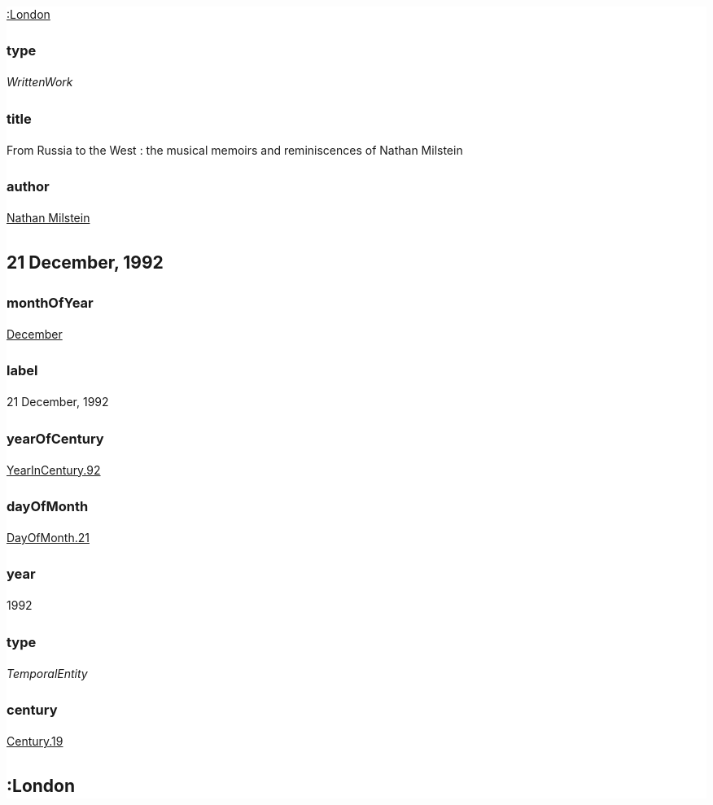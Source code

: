 
[:London](#-London)

### type


*WrittenWork*

### title


From Russia to the West : the musical memoirs and reminiscences of Nathan Milstein

### author


[Nathan Milstein](#Nathan-Milstein)

## 21 December, 1992

### monthOfYear


[December](#December)

### label


21 December, 1992

### yearOfCentury


[YearInCentury.92](#YearInCentury.92)

### dayOfMonth


[DayOfMonth.21](#DayOfMonth.21)

### year


1992

### type


*TemporalEntity*

### century


[Century.19](#Century.19)

## :London
